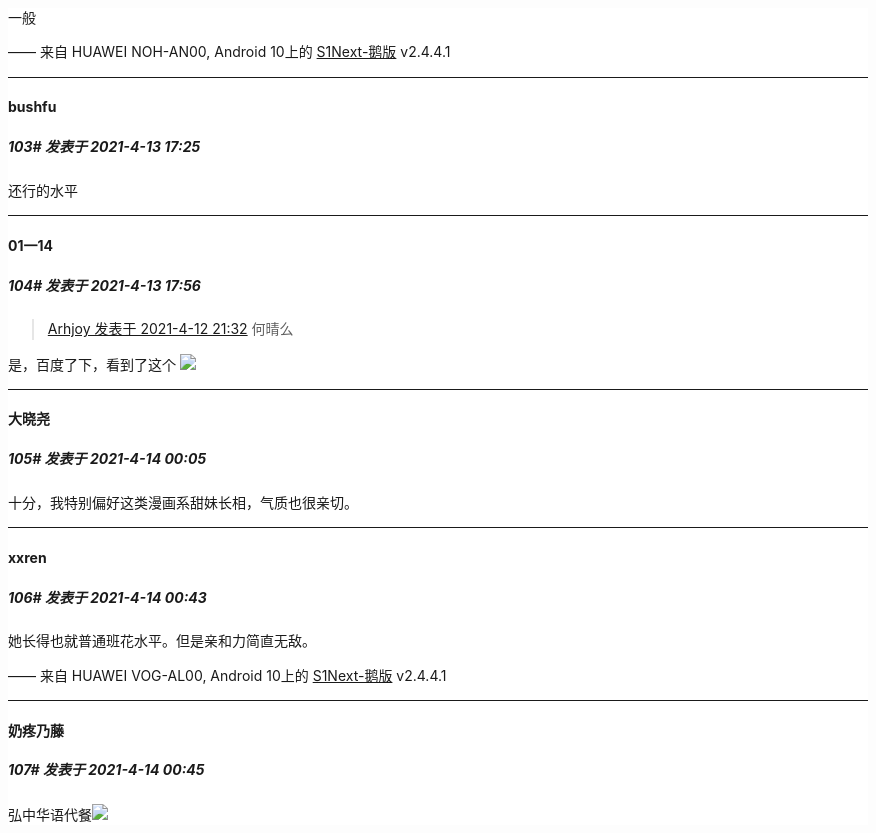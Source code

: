 一般

—— 来自 HUAWEI NOH-AN00, Android 10上的 [S1Next-鹅版](https://github.com/ykrank/S1-Next/releases) v2.4.4.1


*****

####  bushfu  
##### 103#       发表于 2021-4-13 17:25


还行的水平


*****

####  01一14  
##### 104#       发表于 2021-4-13 17:56


<blockquote><a href="httphttps://bbs.saraba1st.com/2b/forum.php?mod=redirect&amp;goto=findpost&amp;pid=50917607&amp;ptid=1998616" target="_blank">Arhjoy 发表于 2021-4-12 21:32</a>
何晴么</blockquote>
是，百度了下，看到了这个
<img src="https://p.sda1.dev/1/eebfb716f712e225f0fa7bcfaf9bfef9/IMG_CMP_58531076.png" referrerpolicy="no-referrer">


*****

####  大晓尧  
##### 105#       发表于 2021-4-14 00:05


十分，我特别偏好这类漫画系甜妹长相，气质也很亲切。


*****

####  xxren  
##### 106#       发表于 2021-4-14 00:43


她长得也就普通班花水平。但是亲和力简直无敌。

—— 来自 HUAWEI VOG-AL00, Android 10上的 [S1Next-鹅版](https://github.com/ykrank/S1-Next/releases) v2.4.4.1


*****

####  奶疼乃藤  
##### 107#       发表于 2021-4-14 00:45


弘中华语代餐<img src="https://static.saraba1st.com/image/smiley/face2017/072.png" referrerpolicy="no-referrer">

